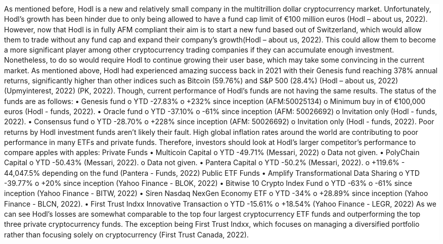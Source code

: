 As mentioned before, Hodl is a new and relatively small company in the multitrillion dollar cryptocurrency market. Unfortunately, Hodl’s growth has been hinder due to only being allowed to have a fund cap limit of €100 million euros (Hodl – about us, 2022). However, now that Hodl is in fully AFM compliant their aim is to start a new fund based out of Switzerland, which would allow them to trade without any fund cap and expand their company’s growth(Hodl – about us, 2022). This could allow them to become a more significant player among other cryptocurrency trading companies if they can accumulate enough investment. Nonetheless, to do so would require Hodl to continue growing their user base, which may take some convincing in the current market. As mentioned above, Hodl had experienced amazing success back in 2021 with their Genesis fund reaching 378% annual returns, significantly higher than other indices such as Bitcoin (59.76%) and S&P 500 (28.4%) (Hodl – about us, 2022) (Upmyinterest, 2022) (PK, 2022). Though, current performance of Hodl’s funds are not having the same results. The status of the funds are as follows: 
•	Genesis fund 
o	YTD -27.83%
o	+232% since inception (AFM:50025134)
o	Minimum buy in of €100,000 euros (Hodl - funds, 2022). 
•	Oracle fund 
o	YTD -37.10%
o	-61% since inception (AFM: 50026692)
o	Invitation only (Hodl - funds, 2022).
•	Consensus fund 
o	YTD -28.70%
o	+228% since inception (AFM: 50026692) 
o	Invitation only (Hodl - funds, 2022).
Poor returns by Hodl investment funds aren’t likely their fault. High global inflation rates around the world are contributing to poor performance in many ETFs and private funds. Therefore, investors should look at Hodl’s larger competitor’s performance to compare apples with apples:
Private Funds
•	Multicoin Capital
o	YTD -49.71% (Messari, 2022)
o	Data not given.
•	 PolyChain Capital
o	YTD -50.43% (Messari, 2022).
o	Data not given.
•	Pantera Capital
o	YTD -50.2% (Messari, 2022).
o	+119.6% - 44,047.5% depending on the fund (Pantera - Funds, 2022)
Public ETF Funds
•	Amplify Transformational Data Sharing 
o	YTD -39.77%
o	+20% since inception (Yahoo Finance - BLOK, 2022)
•	Bitwise 10 Crypto Index Fund 
o	YTD -63%
o	-61% since inception (Yahoo Finance - BITW, 2022)
•	Siren Nasdaq NexGen Economy ETF 
o	YTD -34%
o	+28.89% since inception (Yahoo Finance - BLCN, 2022).
•	First Trust Indxx Innovative Transaction 
o	YTD -15.61% 
o	+18.54% (Yahoo Finance - LEGR, 2022)
As we can see Hodl’s losses are somewhat comparable to the top four largest cryptocurrency ETF funds and outperforming the top three private cryptocurrency funds. The exception being First Trust Indxx, which focuses on managing a diversified portfolio rather than focusing solely on cryptocurrency (First Trust Canada, 2022).
